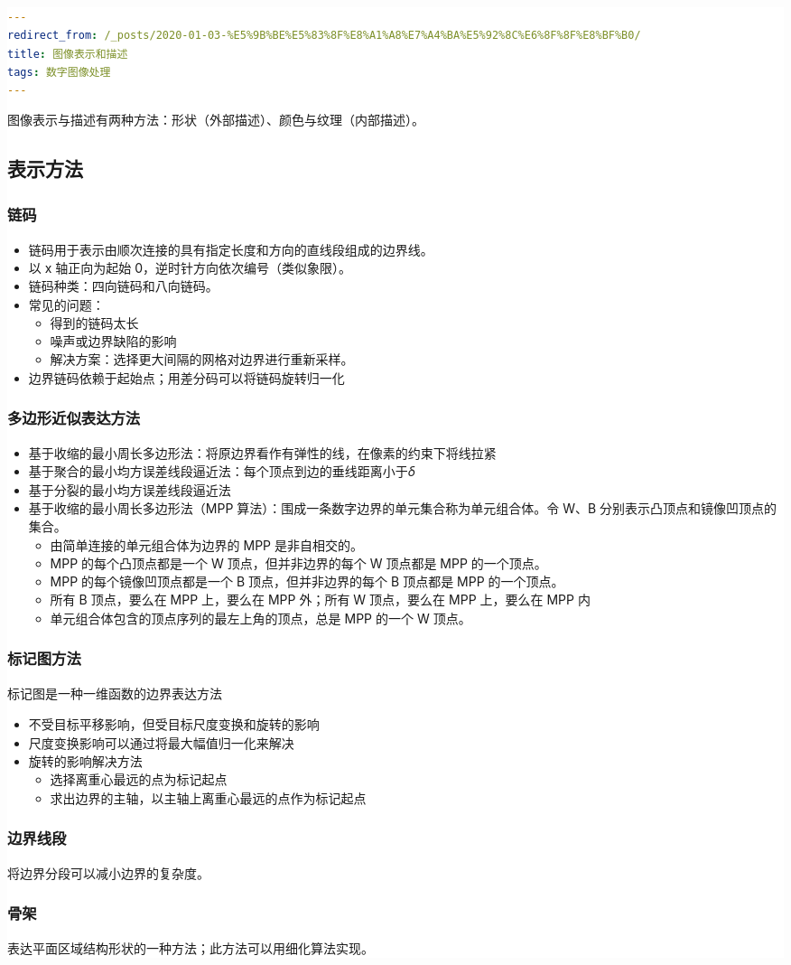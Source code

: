 ```yaml
---
redirect_from: /_posts/2020-01-03-%E5%9B%BE%E5%83%8F%E8%A1%A8%E7%A4%BA%E5%92%8C%E6%8F%8F%E8%BF%B0/
title: 图像表示和描述
tags: 数字图像处理
---
```


图像表示与描述有两种方法：形状（外部描述）、颜色与纹理（内部描述）。

## 表示方法

### 链码

- 链码用于表示由顺次连接的具有指定长度和方向的直线段组成的边界线。
- 以 x 轴正向为起始 0，逆时针方向依次编号（类似象限）。
- 链码种类：四向链码和八向链码。
- 常见的问题：
  - 得到的链码太长
  - 噪声或边界缺陷的影响
  - 解决方案：选择更大间隔的网格对边界进行重新采样。
- 边界链码依赖于起始点；用差分码可以将链码旋转归一化

### 多边形近似表达方法

- 基于收缩的最小周长多边形法：将原边界看作有弹性的线，在像素的约束下将线拉紧
- 基于聚合的最小均方误差线段逼近法：每个顶点到边的垂线距离小于$\delta$
- 基于分裂的最小均方误差线段逼近法
- 基于收缩的最小周长多边形法（MPP 算法）：围成一条数字边界的单元集合称为单元组合体。令 W、B 分别表示凸顶点和镜像凹顶点的集合。
  - 由简单连接的单元组合体为边界的 MPP 是非自相交的。
  - MPP 的每个凸顶点都是一个 W 顶点，但并非边界的每个 W 顶点都是 MPP 的一个顶点。
  - MPP 的每个镜像凹顶点都是一个 B 顶点，但并非边界的每个 B 顶点都是 MPP 的一个顶点。
  - 所有 B 顶点，要么在 MPP 上，要么在 MPP 外；所有 W 顶点，要么在 MPP 上，要么在 MPP 内
  - 单元组合体包含的顶点序列的最左上角的顶点，总是 MPP 的一个 W 顶点。

### 标记图方法

标记图是一种一维函数的边界表达方法

- 不受目标平移影响，但受目标尺度变换和旋转的影响
- 尺度变换影响可以通过将最大幅值归一化来解决
- 旋转的影响解决方法
  - 选择离重心最远的点为标记起点
  - 求出边界的主轴，以主轴上离重心最远的点作为标记起点

### 边界线段

将边界分段可以减小边界的复杂度。

### 骨架

表达平面区域结构形状的一种方法；此方法可以用细化算法实现。
